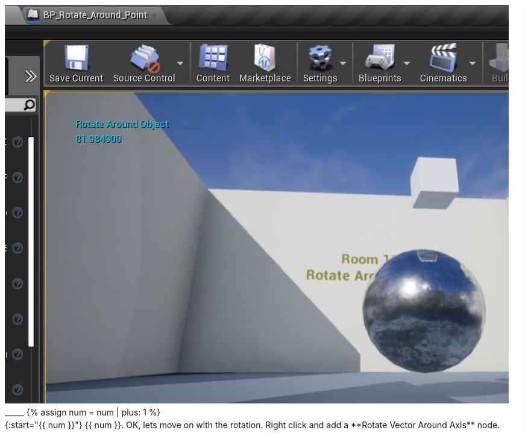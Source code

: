 <div class="col-12 col-lg-8">
<img src="images/RunGameValidObject.jpg"  class= "img-fluid"  alt="Create new sprite with button">  
</div>
</div>
_____
{% assign num = num | plus: 1 %}
<div class = "row">
<div class="col-12 col-lg-4 col align-self-center">
<div markdown = "1">
{:start="{{ num }}"}
{{ num }}. OK, lets move on with the rotation.  Right click and add a **Rotate Vector Around Axis** node.  
</div>
</div>
<div class="col-12 col-lg-8">